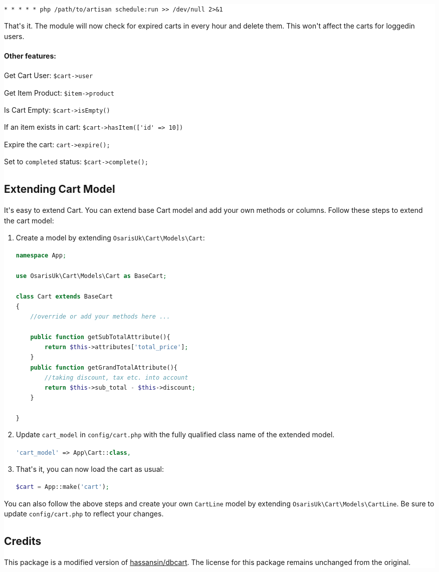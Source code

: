     * * * * * php /path/to/artisan schedule:run >> /dev/null 2>&1 

That's it. The module will now check for expired carts in every hour and delete them. This won't affect the carts for loggedin users.

#### Other features:

Get Cart User: `$cart->user`

Get Item Product: `$item->product`

Is Cart Empty: `$cart->isEmpty()`

If an item exists in cart: `$cart->hasItem(['id' => 10])`

Expire the cart: `cart->expire();`

Set to `completed` status: `$cart->complete();`


## Extending Cart Model
It's easy to extend Cart. You can extend base Cart model and add your own methods or columns. Follow these steps to extend the cart model:

1. Create a model by extending `OsarisUk\Cart\Models\Cart`:
    ```php    
    namespace App;
        
    use OsarisUk\Cart\Models\Cart as BaseCart;

    class Cart extends BaseCart
    {
        //override or add your methods here ...

        public function getSubTotalAttribute(){
            return $this->attributes['total_price'];
        }
        public function getGrandTotalAttribute(){
            //taking discount, tax etc. into account            
            return $this->sub_total - $this->discount;
        }
        
    }
    ```
2. Update `cart_model` in `config/cart.php` with the fully qualified class name of the extended model.
  
    ```php
    'cart_model' => App\Cart::class,
    ```
3. That's it, you can now load the cart as usual:

    ```php
    $cart = App::make('cart');
    ```

You can also follow the above steps and create your own `CartLine` model by extending `OsarisUk\Cart\Models\CartLine`. Be sure to update `config/cart.php` to reflect your changes.

## Credits

This package is a modified version of [hassansin/dbcart](https://github.com/hassansin/dbcart).  The license for this package remains unchanged from the original.
